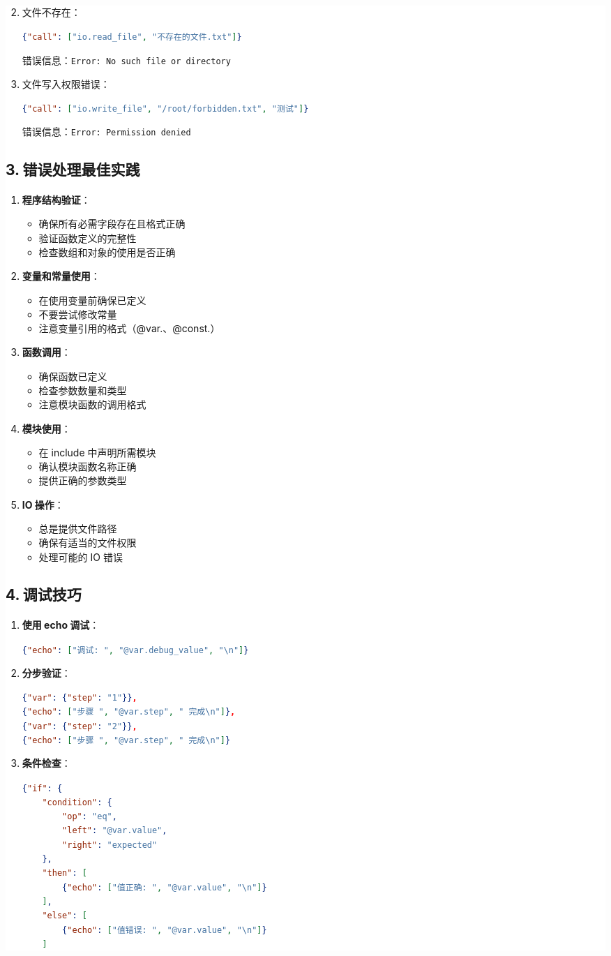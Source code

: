 2. 文件不存在：
   ```json
   {"call": ["io.read_file", "不存在的文件.txt"]}
   ```
   错误信息：`Error: No such file or directory`

3. 文件写入权限错误：
   ```json
   {"call": ["io.write_file", "/root/forbidden.txt", "测试"]}
   ```
   错误信息：`Error: Permission denied`

## 3. 错误处理最佳实践

1. **程序结构验证**：
   - 确保所有必需字段存在且格式正确
   - 验证函数定义的完整性
   - 检查数组和对象的使用是否正确

2. **变量和常量使用**：
   - 在使用变量前确保已定义
   - 不要尝试修改常量
   - 注意变量引用的格式（@var.、@const.）

3. **函数调用**：
   - 确保函数已定义
   - 检查参数数量和类型
   - 注意模块函数的调用格式

4. **模块使用**：
   - 在 include 中声明所需模块
   - 确认模块函数名称正确
   - 提供正确的参数类型

5. **IO 操作**：
   - 总是提供文件路径
   - 确保有适当的文件权限
   - 处理可能的 IO 错误

## 4. 调试技巧

1. **使用 echo 调试**：
   ```json
   {"echo": ["调试: ", "@var.debug_value", "\n"]}
   ```

2. **分步验证**：
   ```json
   {"var": {"step": "1"}},
   {"echo": ["步骤 ", "@var.step", " 完成\n"]},
   {"var": {"step": "2"}},
   {"echo": ["步骤 ", "@var.step", " 完成\n"]}
   ```

3. **条件检查**：
   ```json
   {"if": {
       "condition": {
           "op": "eq",
           "left": "@var.value",
           "right": "expected"
       },
       "then": [
           {"echo": ["值正确: ", "@var.value", "\n"]}
       ],
       "else": [
           {"echo": ["值错误: ", "@var.value", "\n"]}
       ]
   ```